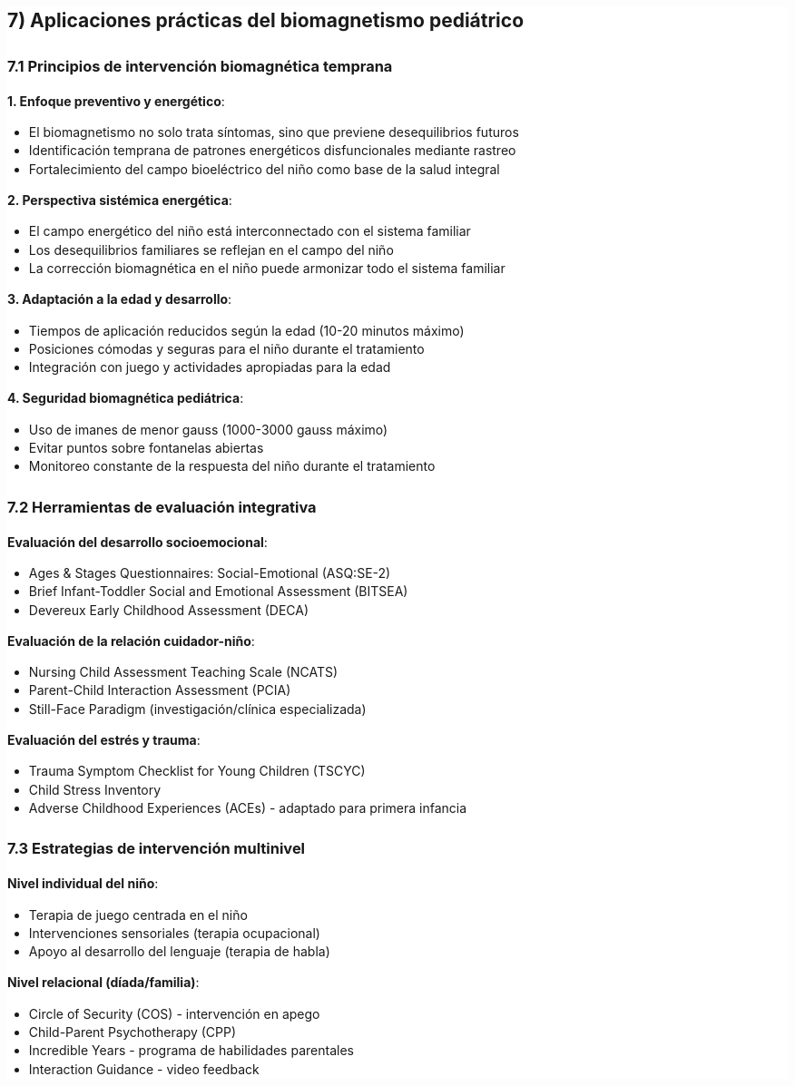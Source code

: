 
## 7) Aplicaciones prácticas del biomagnetismo pediátrico

### 7.1 Principios de intervención biomagnética temprana

**1. Enfoque preventivo y energético**:
- El biomagnetismo no solo trata síntomas, sino que previene desequilibrios futuros
- Identificación temprana de patrones energéticos disfuncionales mediante rastreo
- Fortalecimiento del campo bioeléctrico del niño como base de la salud integral

**2. Perspectiva sistémica energética**:
- El campo energético del niño está interconnectado con el sistema familiar
- Los desequilibrios familiares se reflejan en el campo del niño
- La corrección biomagnética en el niño puede armonizar todo el sistema familiar

**3. Adaptación a la edad y desarrollo**:
- Tiempos de aplicación reducidos según la edad (10-20 minutos máximo)
- Posiciones cómodas y seguras para el niño durante el tratamiento
- Integración con juego y actividades apropiadas para la edad

**4. Seguridad biomagnética pediátrica**:
- Uso de imanes de menor gauss (1000-3000 gauss máximo)
- Evitar puntos sobre fontanelas abiertas
- Monitoreo constante de la respuesta del niño durante el tratamiento

### 7.2 Herramientas de evaluación integrativa

**Evaluación del desarrollo socioemocional**:
- Ages & Stages Questionnaires: Social-Emotional (ASQ:SE-2)
- Brief Infant-Toddler Social and Emotional Assessment (BITSEA)
- Devereux Early Childhood Assessment (DECA)

**Evaluación de la relación cuidador-niño**:
- Nursing Child Assessment Teaching Scale (NCATS)
- Parent-Child Interaction Assessment (PCIA)
- Still-Face Paradigm (investigación/clínica especializada)

**Evaluación del estrés y trauma**:
- Trauma Symptom Checklist for Young Children (TSCYC)
- Child Stress Inventory
- Adverse Childhood Experiences (ACEs) - adaptado para primera infancia

### 7.3 Estrategias de intervención multinivel

**Nivel individual del niño**:
- Terapia de juego centrada en el niño
- Intervenciones sensoriales (terapia ocupacional)
- Apoyo al desarrollo del lenguaje (terapia de habla)

**Nivel relacional (díada/familia)**:
- Circle of Security (COS) - intervención en apego
- Child-Parent Psychotherapy (CPP)
- Incredible Years - programa de habilidades parentales
- Interaction Guidance - video feedback
